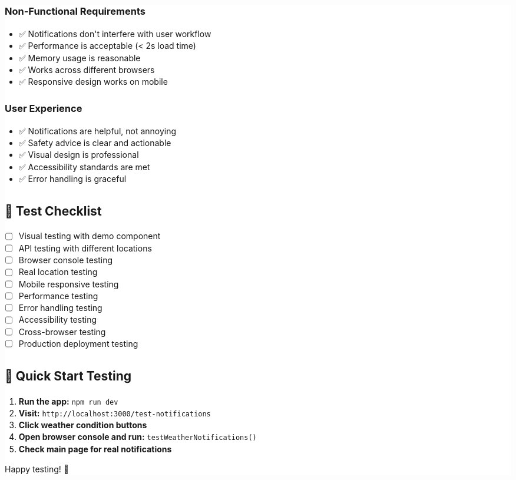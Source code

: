 ### **Non-Functional Requirements**
- ✅ Notifications don't interfere with user workflow
- ✅ Performance is acceptable (< 2s load time)
- ✅ Memory usage is reasonable
- ✅ Works across different browsers
- ✅ Responsive design works on mobile

### **User Experience**
- ✅ Notifications are helpful, not annoying
- ✅ Safety advice is clear and actionable
- ✅ Visual design is professional
- ✅ Accessibility standards are met
- ✅ Error handling is graceful

## 📝 **Test Checklist**

- [ ] Visual testing with demo component
- [ ] API testing with different locations
- [ ] Browser console testing
- [ ] Real location testing
- [ ] Mobile responsive testing
- [ ] Performance testing
- [ ] Error handling testing
- [ ] Accessibility testing
- [ ] Cross-browser testing
- [ ] Production deployment testing

## 🚀 **Quick Start Testing**

1. **Run the app:** `npm run dev`
2. **Visit:** `http://localhost:3000/test-notifications`
3. **Click weather condition buttons**
4. **Open browser console and run:** `testWeatherNotifications()`
5. **Check main page for real notifications**

Happy testing! 🎯
